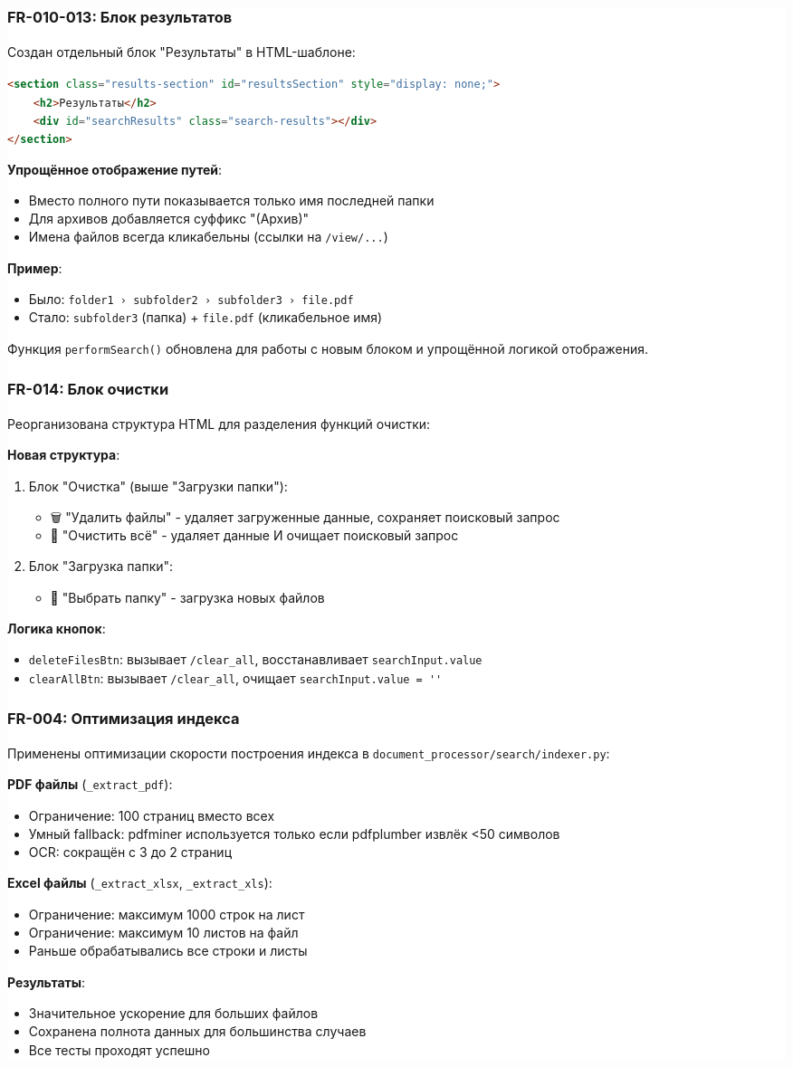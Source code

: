 ### FR-010-013: Блок результатов

Создан отдельный блок "Результаты" в HTML-шаблоне:

```html
<section class="results-section" id="resultsSection" style="display: none;">
    <h2>Результаты</h2>
    <div id="searchResults" class="search-results"></div>
</section>
```

**Упрощённое отображение путей**:
- Вместо полного пути показывается только имя последней папки
- Для архивов добавляется суффикс "(Архив)"
- Имена файлов всегда кликабельны (ссылки на `/view/...`)

**Пример**:
- Было: `folder1 › subfolder2 › subfolder3 › file.pdf`
- Стало: `subfolder3` (папка) + `file.pdf` (кликабельное имя)

Функция `performSearch()` обновлена для работы с новым блоком и упрощённой логикой отображения.

### FR-014: Блок очистки

Реорганизована структура HTML для разделения функций очистки:

**Новая структура**:
1. Блок "Очистка" (выше "Загрузки папки"):
   - 🗑️ "Удалить файлы" - удаляет загруженные данные, сохраняет поисковый запрос
   - 🧹 "Очистить всё" - удаляет данные И очищает поисковый запрос

2. Блок "Загрузка папки":
   - 📂 "Выбрать папку" - загрузка новых файлов

**Логика кнопок**:
- `deleteFilesBtn`: вызывает `/clear_all`, восстанавливает `searchInput.value`
- `clearAllBtn`: вызывает `/clear_all`, очищает `searchInput.value = ''`

### FR-004: Оптимизация индекса

Применены оптимизации скорости построения индекса в `document_processor/search/indexer.py`:

**PDF файлы** (`_extract_pdf`):
- Ограничение: 100 страниц вместо всех
- Умный fallback: pdfminer используется только если pdfplumber извлёк <50 символов
- OCR: сокращён с 3 до 2 страниц

**Excel файлы** (`_extract_xlsx`, `_extract_xls`):
- Ограничение: максимум 1000 строк на лист
- Ограничение: максимум 10 листов на файл
- Раньше обрабатывались все строки и листы

**Результаты**:
- Значительное ускорение для больших файлов
- Сохранена полнота данных для большинства случаев
- Все тесты проходят успешно
